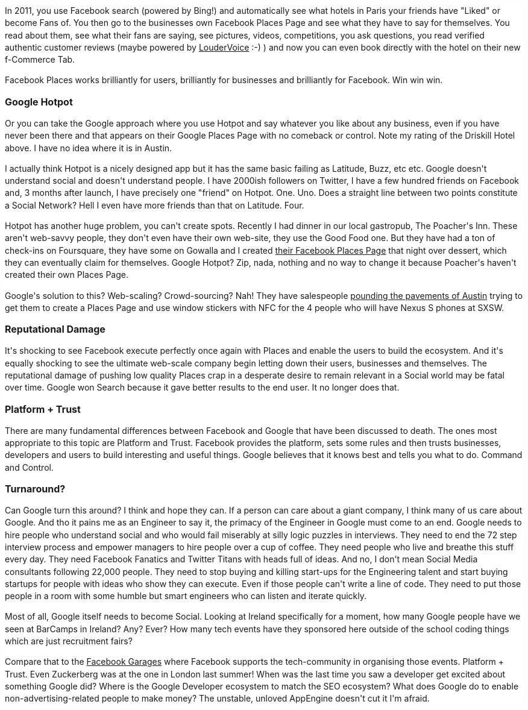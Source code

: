 <p>In 2011, you use Facebook search (powered by Bing!) and automatically see what hotels in Paris your friends have "Liked" or become Fans of. You then go to the businesses own Facebook Places Page and see what they have to say for themselves. You read about them, see what their fans are saying, see pictures, videos, competitions, you ask questions, you read verified authentic customer reviews (maybe powered by <a href="http://www.loudervoice.com/">LouderVoice</a> :-) ) and now you can even book directly with the hotel on their new f-Commerce Tab.</p>
<p>Facebook Places works brilliantly for users, brilliantly for businesses and brilliantly for Facebook. Win win win.</p>
<p><strong><span style="font-size: medium;">Google Hotpot</span></strong></p>
<p>Or you can take the Google approach where you use Hotpot and say whatever you like about any business, even if you have never been there and that appears on their Google Places Page with no comeback or control. Note my rating of the Driskill Hotel above. I have no idea where it is in Austin.</p>
<p>I actually think Hotpot is a nicely designed app but it has the same basic failing as Latitude, Buzz, etc etc. Google doesn't understand social and doesn't understand people. I have 2000ish followers on Twitter, I have a few hundred friends on Facebook and, 3 months after launch, I have precisely one "friend" on Hotpot. One. Uno. Does a straight line between two points constitute a Social Network? Hell I even have more friends than that on Latitude. Four.</p>
<p>Hotpot has another huge problem, you can't create spots. Recently I had dinner in our local gastropub, The Poacher's Inn. These aren't web-savvy people, they don't even have their own web-site, they use the Good Food one. But they have had a ton of check-ins on Foursquare, they have some on Gowalla and I created <a href="http://www.facebook.com/pages/The-Poachers-Inn/123805071026083">their Facebook Places Page</a> that night over dessert, which they can eventually claim for themselves. Google Hotpot? Zip, nada, nothing and no way to change it because Poacher's haven't created their own Places Page.</p>
<p>Google's solution to this? Web-scaling? Crowd-sourcing? Nah! They have salespeople <a href="http://searchengineland.com/google-promotes-hotpot-places-in-austin-in-advance-of-sxsw-64486">pounding the pavements of Austin</a> trying to get them to create a Places Page and use window stickers with NFC for the 4 people who will have Nexus S phones at SXSW.</p>
<p><strong><span style="font-size: medium;">Reputational Damage</span></strong></p>
<p>It's shocking to see Facebook execute perfectly once again with Places and enable the users to build the ecosystem. And it's equally shocking to see the ultimate web-scale company begin letting down their users, businesses and themselves. The reputational damage of pushing low quality Places crap in a desperate desire to remain relevant in a Social world may be fatal over time. Google won Search because it gave better results to the end user. It no longer does that.</p>
<p><strong><span style="font-size: medium;">Platform + Trust</span></strong></p>
<p>There are many fundamental differences between Facebook and Google that have been discussed to death. The ones most appropriate to this topic are Platform and Trust. Facebook provides the platform, sets some rules and then trusts businesses, developers and users to build interesting and useful things. Google believes that it knows best and tells you what to do. Command and Control.</p>
<p><strong><span style="font-size: medium;">Turnaround?</span></strong></p>
<p>Can Google turn this around? I think and hope they can. If a person can care about a giant company, I think many of us care about Google. And tho it pains me as an Engineer to say it, the primacy of the Engineer in Google must come to an end. Google needs to hire people who understand social and who would fail miserably at silly logic puzzles in interviews. They need to end the 72 step interview process and empower managers to hire people over a cup of coffee. They need people who live and breathe this stuff every day. They need Facebook Fanatics and Twitter Titans with heads full of ideas.&nbsp;And no, I don't mean Social Media consultants following 22,000 people.&nbsp;They need to stop buying and killing start-ups for the Engineering talent and start buying startups for people with ideas who show they can execute. Even if those people can't write a line of code. They need to put those people in a room with some humble but smart engineers who can listen and iterate quickly.&nbsp;</p>
<p>Most of all, Google itself needs to become Social. Looking at Ireland specifically for a moment, how many Google people have we seen at BarCamps in Ireland? Any? Ever? How many tech events have they sponsored here outside of the school coding things which are just recruitment fairs?</p>
<p>Compare that to the <a href="http://www.web2ireland.org/2011/02/11/facebook-garage-round-up-and-picsvideos/">Facebook Garages</a> where Facebook supports the tech-community in organising those events. Platform + Trust. Even Zuckerberg was at the one in London last summer! When was the last time you saw a developer get excited about something Google did? Where is the Google Developer ecosystem to match the SEO ecosystem? What does Google do to enable non-advertising-related people to make money? The unstable, unloved AppEngine doesn't cut it I'm afraid.</p>